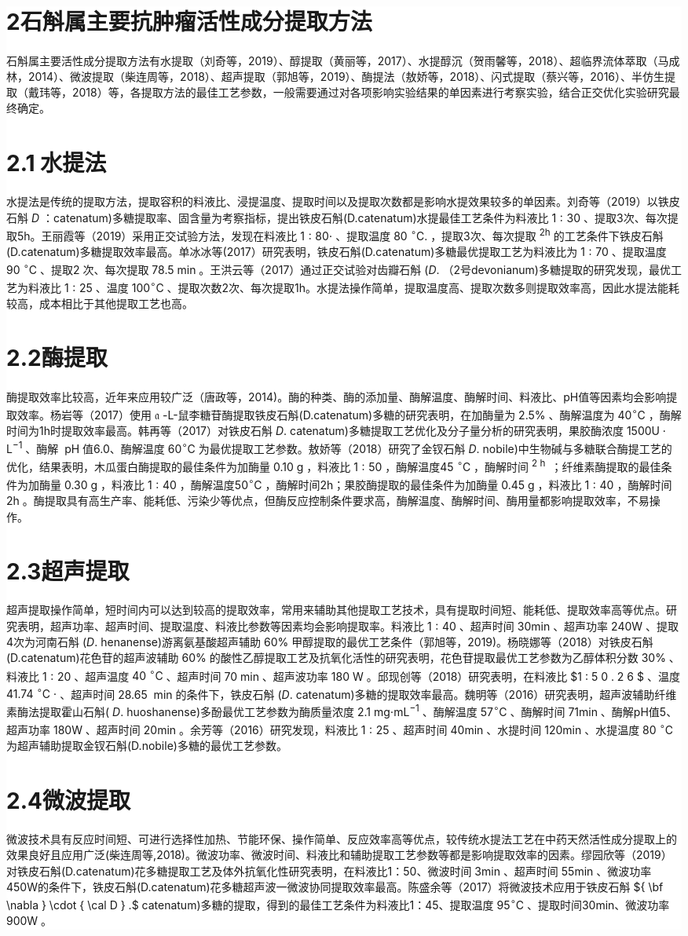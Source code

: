 # 2石斛属主要抗肿瘤活性成分提取方法

石斛属主要活性成分提取方法有水提取（刘奇等，2019）、醇提取（黄丽等，2017）、水提醇沉（贺雨馨等，2018）、超临界流体萃取（马成林，2014）、微波提取（柴连周等，2018）、超声提取（郭旭等，2019）、酶提法（敖娇等，2018）、闪式提取（蔡兴等，2016）、半仿生提取（戴玮等，2018）等，各提取方法的最佳工艺参数，一般需要通过对各项影响实验结果的单因素进行考察实验，结合正交优化实验研究最终确定。

# 2.1 水提法

水提法是传统的提取方法，提取容积的料液比、浸提温度、提取时间以及提取次数都是影响水提效果较多的单因素。刘奇等（2019）以铁皮石斛 $\mathit { D }$ ：catenatum)多糖提取率、固含量为考察指标，提出铁皮石斛(D.catenatum)水提最佳工艺条件为料液比 $1 : 3 0$ 、提取3次、每次提取5h。王丽霞等（2019）采用正交试验方法，发现在料液比 $1 : 8 0 \cdot$ 、提取温度 $8 0 ~ ^ { \circ } \mathrm { C } .$ ，提取3次、每次提取 $^ { 2 \mathrm { h } }$ 的工艺条件下铁皮石斛(D.catenatum)多糖提取效率最高。单冰冰等(2017）研究表明，铁皮石斛(D.catenatum)多糖最优提取工艺为料液比为 $1 : 7 0$ 、提取温度$9 0 ~ ^ { \circ } \mathrm { C }$ 、提取2 次、每次提取 $7 8 . 5 \mathrm { \ m i n }$ 。王洪云等（2017）通过正交试验对齿瓣石斛 $( D .$ （2号devonianum)多糖提取的研究发现，最优工艺为料液比 $1 : 2 5$ 、温度 $1 0 0 ^ { \circ } \mathrm { C }$ 、提取次数2次、每次提取1h。水提法操作简单，提取温度高、提取次数多则提取效率高，因此水提法能耗较高，成本相比于其他提取工艺也高。

# 2.2酶提取

酶提取效率比较高，近年来应用较广泛（唐政等，2014)。酶的种类、酶的添加量、酶解温度、酶解时间、料液比、pH值等因素均会影响提取效率。杨岩等（2017）使用 $\mathfrak { a }$ -L-鼠李糖苷酶提取铁皮石斛(D.catenatum)多糖的研究表明，在加酶量为 $2 . 5 \%$ 、酶解温度为 $4 0 ^ { \circ } \mathrm { C }$ ，酶解时间为1h时提取效率最高。韩再等（2017）对铁皮石斛 $D .$ catenatum)多糖提取工艺优化及分子量分析的研究表明，果胶酶浓度 $1 5 0 0 \mathrm { U } { \cdot } \mathrm { L } ^ { - 1 }$ 、酶解 $\mathrm { \ p H }$ 值6.0、酶解温度 $6 0 ^ { \circ } \mathrm { C }$ 为最优提取工艺参数。敖娇等（2018）研究了金钗石斛 $D .$ nobile)中生物碱与多糖联合酶提工艺的优化，结果表明，木瓜蛋白酶提取的最佳条件为加酶量 $0 . 1 0 \mathrm { \ g }$ ，料液比 $1 : 5 0$ ，酶解温度$4 5 ~ ^ { \circ } \mathrm { C }$ ，酶解时间 $^ { 2 \mathrm { ~ h ~ } }$ ；纤维素酶提取的最佳条件为加酶量 $0 . 3 0 ~ \mathrm { g }$ ，料液比 $1 : 4 0$ ，酶解温度$5 0 ^ { \circ } \mathrm { C }$ ，酶解时间2h；果胶酶提取的最佳条件为加酶量 $0 . 4 5 ~ \mathrm { g }$ ，料液比 $1 : 4 0$ ，酶解时间 $2 \mathrm { h }$ 。酶提取具有高生产率、能耗低、污染少等优点，但酶反应控制条件要求高，酶解温度、酶解时间、酶用量都影响提取效率，不易操作。

# 2.3超声提取

超声提取操作简单，短时间内可以达到较高的提取效率，常用来辅助其他提取工艺技术，具有提取时间短、能耗低、提取效率高等优点。研究表明，超声功率、超声时间、提取温度、料液比参数等因素均会影响提取率。料液比 $1 : 4 0$ 、超声时间 $3 0 \mathrm { m i n }$ 、超声功率 $2 4 0 \mathrm { W }$ 、提取4次为河南石斛 $( D .$ henanense)游离氨基酸超声辅助 $60 \%$ 甲醇提取的最优工艺条件（郭旭等，2019)。杨晓娜等（2018）对铁皮石斛(D.catenatum)花色苷的超声波辅助 $60 \%$ 的酸性乙醇提取工艺及抗氧化活性的研究表明，花色苷提取最优工艺参数为乙醇体积分数 $30 \%$ 、料液比 $1 : 2 0$ 、超声温度 $4 0 ~ ^ { \circ } \mathrm { C }$ 、超声时间 $7 0 ~ \mathrm { m i n }$ 、超声波功率 $1 8 0 ~ \mathrm { W }$ 。邱现创等（2018）研究表明，在料液比 $1 : 5 0 . 2 6 \$ 、温度 $4 1 . 7 4 \ ^ { \circ } \mathrm { C } \ \cdot$ 、超声时间 $2 8 . 6 5 \ \mathrm { \ m i n }$ 的条件下，铁皮石斛 $( D .$ catenatum)多糖的提取效率最高。魏明等（2016）研究表明，超声波辅助纤维素酶法提取霍山石斛( $D .$ huoshanense)多酚最优工艺参数为酶质量浓度 $2 . 1 \ \mathrm { m g { \cdot m L } ^ { - 1 } }$ 、酶解温度 $5 7 ^ { \circ } \mathrm { C }$ 、酶解时间 $7 1 \mathrm { m i n }$ 、酶解pH值5、超声功率 $1 8 0 \mathrm { W }$ 、超声时间 $2 0 \mathrm { m i n }$ 。余芳等（2016）研究发现，料液比 $1 : 2 5$ 、超声时间 $4 0 \mathrm { m i n }$ 、水提时间 $1 2 0 \mathrm { m i n }$ 、水提温度 $8 0 ~ ^ { \circ } \mathrm { C }$ 为超声辅助提取金钗石斛(D.nobile)多糖的最优工艺参数。

# 2.4微波提取

微波技术具有反应时间短、可进行选择性加热、节能环保、操作简单、反应效率高等优点，较传统水提法工艺在中药天然活性成分提取上的效果良好且应用广泛(柴连周等,2018)。微波功率、微波时间、料液比和辅助提取工艺参数等都是影响提取效率的因素。缪园欣等（2019）对铁皮石斛(D.catenatum)花多糖提取工艺及体外抗氧化性研究表明，在料液比1：50、微波时间 $3 \mathrm { m i n }$ 、超声时间 $5 5 \mathrm { m i n }$ 、微波功率450W的条件下，铁皮石斛(D.catenatum)花多糖超声波一微波协同提取效率最高。陈盛余等（2017）将微波技术应用于铁皮石斛 ${ \bf \nabla } \cdot { \cal D } .$ catenatum)多糖的提取，得到的最佳工艺条件为料液比1：45、提取温度 $9 5 ^ { \circ } \mathrm { C }$ 、提取时间30min、微波功率 $9 0 0 \mathrm { W }$ 。
